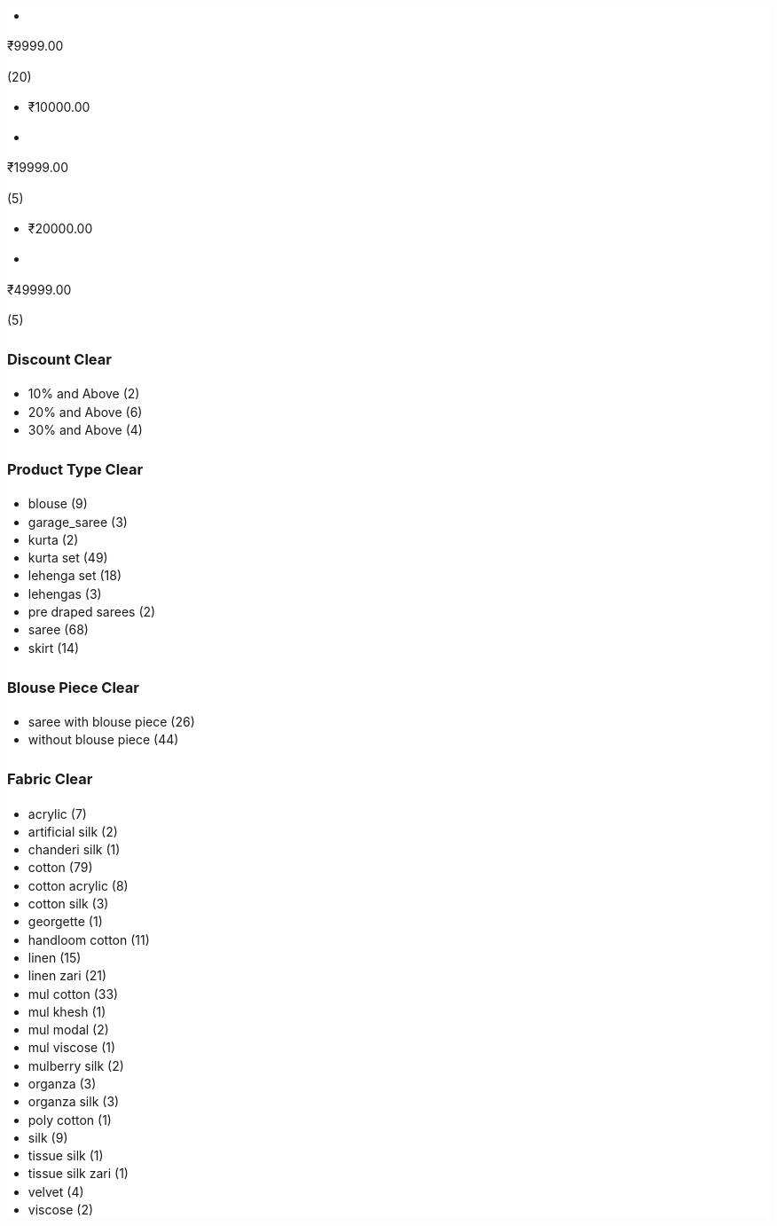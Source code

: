 -

₹9999.00

(20)
- ₹10000.00

-

₹19999.00

(5)
- ₹20000.00

-

₹49999.00

(5)

### Discount Clear

- 10% and Above (2)
- 20% and Above (6)
- 30% and Above (4)

### Product Type Clear

- blouse (9)
- garage_saree (3)
- kurta (2)
- kurta set (49)
- lehenga set (18)
- lehengas (3)
- pre draped sarees (2)
- saree (68)
- skirt (14)

### Blouse Piece Clear

- saree with blouse piece (26)
- without blouse piece (44)

### Fabric Clear

- acrylic (7)
- artificial silk (2)
- chanderi silk (1)
- cotton (79)
- cotton acrylic (8)
- cotton silk (3)
- georgette (1)
- handloom cotton (11)
- linen (15)
- linen zari (21)
- mul cotton (33)
- mul khesh (1)
- mul modal (2)
- mul viscose (1)
- mulberry silk (2)
- organza (3)
- organza silk (3)
- poly cotton (1)
- silk (9)
- tissue silk (1)
- tissue silk zari (1)
- velvet (4)
- viscose (2)